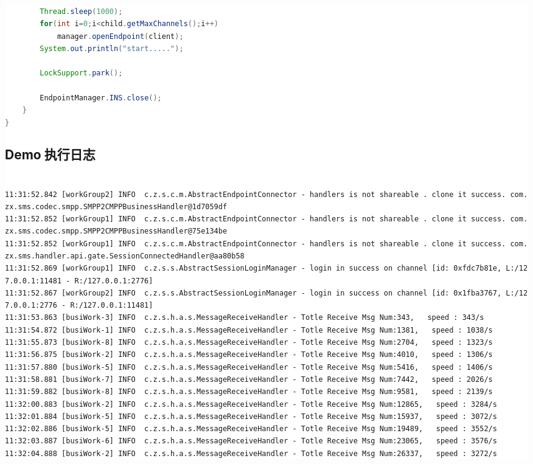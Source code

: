 ```java
		Thread.sleep(1000);
		for(int i=0;i<child.getMaxChannels();i++)
			manager.openEndpoint(client);
		System.out.println("start.....");
      
        LockSupport.park();

		EndpointManager.INS.close();
	}
}
```

## Demo 执行日志

```

11:31:52.842 [workGroup2] INFO  c.z.s.c.m.AbstractEndpointConnector - handlers is not shareable . clone it success. com.zx.sms.codec.smpp.SMPP2CMPPBusinessHandler@1d7059df
11:31:52.852 [workGroup1] INFO  c.z.s.c.m.AbstractEndpointConnector - handlers is not shareable . clone it success. com.zx.sms.codec.smpp.SMPP2CMPPBusinessHandler@75e134be
11:31:52.852 [workGroup1] INFO  c.z.s.c.m.AbstractEndpointConnector - handlers is not shareable . clone it success. com.zx.sms.handler.api.gate.SessionConnectedHandler@aa80b58
11:31:52.869 [workGroup1] INFO  c.z.s.s.AbstractSessionLoginManager - login in success on channel [id: 0xfdc7b81e, L:/127.0.0.1:11481 - R:/127.0.0.1:2776]
11:31:52.867 [workGroup2] INFO  c.z.s.s.AbstractSessionLoginManager - login in success on channel [id: 0x1fba3767, L:/127.0.0.1:2776 - R:/127.0.0.1:11481]
11:31:53.863 [busiWork-3] INFO  c.z.s.h.a.s.MessageReceiveHandler - Totle Receive Msg Num:343,   speed : 343/s
11:31:54.872 [busiWork-1] INFO  c.z.s.h.a.s.MessageReceiveHandler - Totle Receive Msg Num:1381,   speed : 1038/s
11:31:55.873 [busiWork-8] INFO  c.z.s.h.a.s.MessageReceiveHandler - Totle Receive Msg Num:2704,   speed : 1323/s
11:31:56.875 [busiWork-2] INFO  c.z.s.h.a.s.MessageReceiveHandler - Totle Receive Msg Num:4010,   speed : 1306/s
11:31:57.880 [busiWork-5] INFO  c.z.s.h.a.s.MessageReceiveHandler - Totle Receive Msg Num:5416,   speed : 1406/s
11:31:58.881 [busiWork-7] INFO  c.z.s.h.a.s.MessageReceiveHandler - Totle Receive Msg Num:7442,   speed : 2026/s
11:31:59.882 [busiWork-8] INFO  c.z.s.h.a.s.MessageReceiveHandler - Totle Receive Msg Num:9581,   speed : 2139/s
11:32:00.883 [busiWork-2] INFO  c.z.s.h.a.s.MessageReceiveHandler - Totle Receive Msg Num:12865,   speed : 3284/s
11:32:01.884 [busiWork-5] INFO  c.z.s.h.a.s.MessageReceiveHandler - Totle Receive Msg Num:15937,   speed : 3072/s
11:32:02.886 [busiWork-5] INFO  c.z.s.h.a.s.MessageReceiveHandler - Totle Receive Msg Num:19489,   speed : 3552/s
11:32:03.887 [busiWork-6] INFO  c.z.s.h.a.s.MessageReceiveHandler - Totle Receive Msg Num:23065,   speed : 3576/s
11:32:04.888 [busiWork-2] INFO  c.z.s.h.a.s.MessageReceiveHandler - Totle Receive Msg Num:26337,   speed : 3272/s

```














